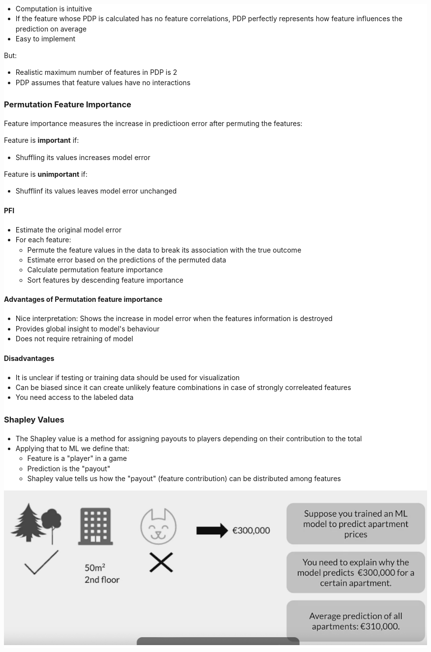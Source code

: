 * Computation is intuitive 
* If the feature whose PDP is calculated has no feature correlations, PDP perfectly represents how feature influences the prediction on average
* Easy to implement

But:
* Realistic maximum number of features in PDP is 2 
* PDP assumes that feature values have no interactions

### Permutation Feature Importance
Feature importance measures the increase in predictioon error after permuting the features:

Feature is **important** if:
* Shuffling its values increases model error

Feature is **unimportant** if:
* Shufflinf its values leaves model error unchanged

#### PFI
* Estimate the original model error
* For each feature:
    * Permute the feature values in the data to break its association with the true outcome
    * Estimate error based on the predictions of the permuted data
    * Calculate permutation feature importance
    * Sort features by descending feature importance

    
#### Advantages of Permutation feature importance
* Nice interpretation: Shows the increase in model error when the features information is destroyed
* Provides global insight to model's behaviour
* Does not require retraining of model

#### Disadvantages
* It is unclear if testing or training data should be used for visualization 
* Can be biased since it can create unlikely feature combinations in case of strongly correleated features
* You need access to the labeled data


### Shapley Values
* The Shapley value is a method for assigning payouts to players depending on their contribution to the total
* Applying that to ML we define that:
    * Feature is a "player" in a game
    * Prediction is the "payout"
    * Shapley value tells us how the "payout" (feature contribution) can be distributed among features

![shapley-values-examples](assets/shapley-values-examples.png)
